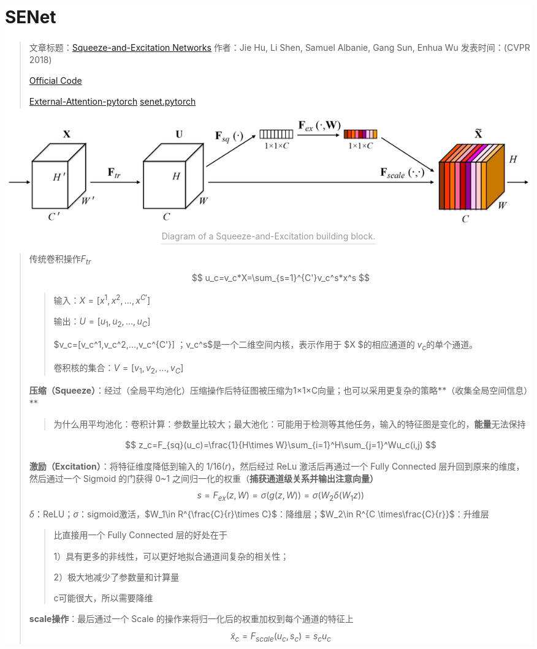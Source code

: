 # SENet

> 文章标题：[Squeeze-and-Excitation Networks](https://arxiv.org/abs/1709.01507)
> 作者：Jie Hu, Li Shen, Samuel Albanie, Gang Sun, Enhua Wu
> 发表时间：(CVPR 2018)
>
> [Official Code](https://github.com/hujie-frank/SENet)
>
> [External-Attention-pytorch](https://github.com/xmu-xiaoma666/External-Attention-pytorch#4-squeeze-and-excitation-attention-usage)  [senet.pytorch](https://github.com/moskomule/senet.pytorch)

<center>
<img 
src="Channel Attention.assets/SE-pipeline.jpg" >
<br>
<div style="color:orange; border-bottom: 1px solid #d9d9d9;
display: inline-block;
color: #999;
padding: 2px;">Diagram of a Squeeze-and-Excitation building block.</div>
</center>

> 传统卷积操作$F_{tr}$ 
> $$
> u_c=v_c*X=\sum_{s=1}^{C'}v_c^s*x^s
> $$
>
> > 输入：$X=[x^1,x^2,...,x^{C'}]$
> >
> > 输出：$U=[u_1,u_2,...,u_C]$
> >
> > $v_c=[v_c^1,v_c^2,...,v_c^{C'}] $；$v_c^s$是一个二维空间内核，表示作用于 $X $的相应通道的 $v_c$的单个通道。
> >
> > 卷积核的集合：$V=[v_1,v_2,...,v_C]$
>
> **压缩（Squeeze）**：经过（全局平均池化）压缩操作后特征图被压缩为1×1×C向量；也可以采用更复杂的策略**（收集全局空间信息）**
>
> > 为什么用平均池化：卷积计算：参数量比较大；最大池化：可能用于检测等其他任务，输入的特征图是变化的，**能量**无法保持
> >
>
> $$
> z_c=F_{sq}(u_c)=\frac{1}{H\times W}\sum_{i=1}^H\sum_{j=1}^Wu_c(i,j)
> $$
>
> **激励（Excitation）**：将特征维度降低到输入的 1/16$(r)$，然后经过 ReLu 激活后再通过一个 Fully Connected 层升回到原来的维度，然后通过一个 Sigmoid 的门获得 0~1 之间归一化的权重（**捕获通道级关系并输出注意向量）**
> $$
> s=F_{ex}(z,W)=\sigma(g(z,W)) =\sigma(W_2\delta(W_1z))
> $$
> $\delta$：ReLU；$\sigma$：sigmoid激活，$W_1\in R^{\frac{C}{r}\times C}$：降维层；$W_2\in R^{C \times\frac{C}{r}}$：升维层
>
> > 比直接用一个 Fully Connected 层的好处在于
> >
> > 1）具有更多的非线性，可以更好地拟合通道间复杂的相关性；
> >
> > 2）极大地减少了参数量和计算量
> >
> > c可能很大，所以需要降维
>
> **scale操作**：最后通过一个 Scale 的操作来将归一化后的权重加权到每个通道的特征上
> $$
> \tilde x_c = F_{scale}(u_c,s_c)=s_cu_c
> $$